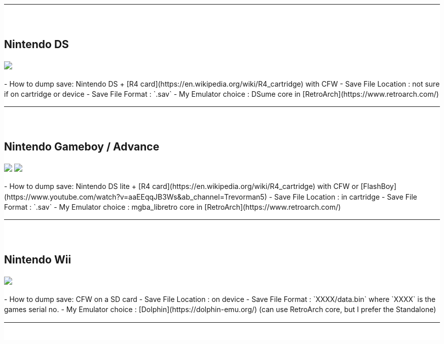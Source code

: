 <hr />

<br>

## Nintendo DS
<p float="middle">
  <img src="https://shellywell123shellywell123.dev/assets/basement/DS.png" width="300" />
</p>
 - How to dump save: Nintendo DS + [R4 card](https://en.wikipedia.org/wiki/R4_cartridge) with CFW
 - Save File Location : not sure if on cartridge or device
 - Save File Format : `.sav`
 - My Emulator choice : DSume core in [RetroArch](https://www.retroarch.com/)

<br>

<hr />

<br>

## Nintendo Gameboy / Advance 
<p float="middle">
  <img src="https://shellywell123shellywell123.dev/assets/basement/GB.png" width="300" />
  <img src="https://shellywell123shellywell123.dev/assets/basement/GBASP.png" width="300" />
</p>
 - How to dump save: Nintendo DS lite + [R4 card](https://en.wikipedia.org/wiki/R4_cartridge) with CFW or [FlashBoy](https://www.youtube.com/watch?v=aaEEqqJB3Ws&ab_channel=Trevorman5)
 - Save File Location : in cartridge
 - Save File Format : `.sav`
 - My Emulator choice : mgba_libretro core in [RetroArch](https://www.retroarch.com/)

<br>

<hr />

<br>

## Nintendo Wii
<p float="middle">
  <img src="https://shellywell123shellywell123.dev/assets/basement/Wii.png" width="300" />
</p>
 - How to dump save: CFW on a SD card
 - Save File Location : on device
 - Save File Format : `XXXX/data.bin` where `XXXX` is the games serial no.
 - My Emulator choice : [Dolphin](https://dolphin-emu.org/) (can use RetroArch core, but I prefer the Standalone)

<br>

<hr />

<br>
